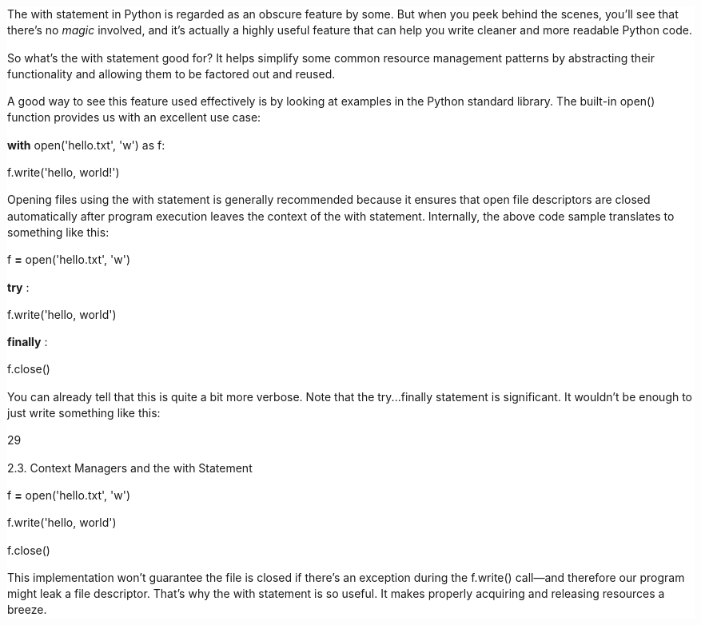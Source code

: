 
The with statement in Python is regarded as an obscure feature by
some. But when you peek behind the scenes, you’ll see that there’s no
_magic_ involved, and it’s actually a highly useful feature that can help
you write cleaner and more readable Python code.


So what’s the with statement good for? It helps simplify some common resource management patterns by abstracting their functionality
and allowing them to be factored out and reused.


A good way to see this feature used effectively is by looking at examples in the Python standard library. The built-in open() function provides us with an excellent use case:


**with** open('hello.txt', 'w') as f:


f.write('hello, world!')


Opening files using the with statement is generally recommended because it ensures that open file descriptors are closed automatically after program execution leaves the context of the with statement. Internally, the above code sample translates to something like this:


f **=** open('hello.txt', 'w')


**try** :


f.write('hello, world')


**finally** :


f.close()


You can already tell that this is quite a bit more verbose. Note that
the try...finally statement is significant. It wouldn’t be enough to
just write something like this:


29


2.3. Context Managers and the with Statement


f **=** open('hello.txt', 'w')


f.write('hello, world')


f.close()


This implementation won’t guarantee the file is closed if there’s an exception during the f.write() call—and therefore our program might
leak a file descriptor. That’s why the with statement is so useful. It
makes properly acquiring and releasing resources a breeze.
